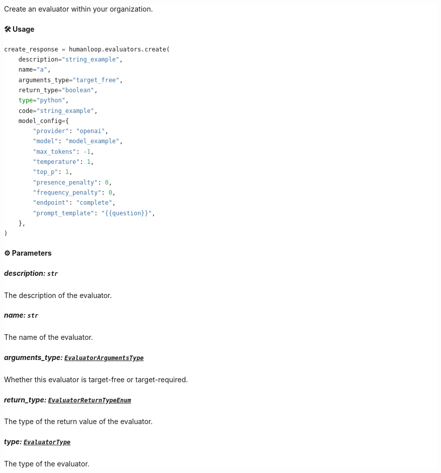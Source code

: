Create an evaluator within your organization.

#### 🛠️ Usage<a id="🛠️-usage"></a>

```python
create_response = humanloop.evaluators.create(
    description="string_example",
    name="a",
    arguments_type="target_free",
    return_type="boolean",
    type="python",
    code="string_example",
    model_config={
        "provider": "openai",
        "model": "model_example",
        "max_tokens": -1,
        "temperature": 1,
        "top_p": 1,
        "presence_penalty": 0,
        "frequency_penalty": 0,
        "endpoint": "complete",
        "prompt_template": "{{question}}",
    },
)
```

#### ⚙️ Parameters<a id="⚙️-parameters"></a>

##### description: `str`<a id="description-str"></a>

The description of the evaluator.

##### name: `str`<a id="name-str"></a>

The name of the evaluator.

##### arguments_type: [`EvaluatorArgumentsType`](./humanloop/type/evaluator_arguments_type.py)<a id="arguments_type-evaluatorargumentstypehumanlooptypeevaluator_arguments_typepy"></a>

Whether this evaluator is target-free or target-required.

##### return_type: [`EvaluatorReturnTypeEnum`](./humanloop/type/evaluator_return_type_enum.py)<a id="return_type-evaluatorreturntypeenumhumanlooptypeevaluator_return_type_enumpy"></a>

The type of the return value of the evaluator.

##### type: [`EvaluatorType`](./humanloop/type/evaluator_type.py)<a id="type-evaluatortypehumanlooptypeevaluator_typepy"></a>

The type of the evaluator.
